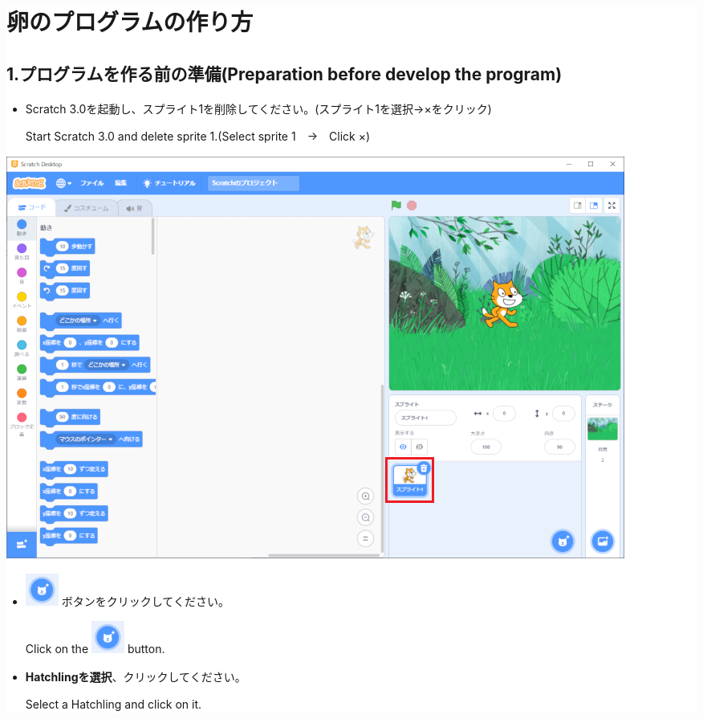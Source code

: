 # 卵のプログラムの作り方

## 1.プログラムを作る前の準備(Preparation before develop the program)

- Scratch 3.0を起動し、スプライト1を削除してください。(スプライト1を選択→×をクリック)

  Start Scratch 3.0 and delete sprite 1.(Select sprite 1　→　Click ×)

![sprite-cat-delete](figure/egg/sprite-cat-delete.png)

- ![sprite-select-button](figure/common/sprite-select-button.png) ボタンをクリックしてください。

  Click on the ![sprite-select-button](figure/common/sprite-select-button.png)  button.

- **Hatchlingを選択**、クリックしてください。

  Select a Hatchling and click on it.
